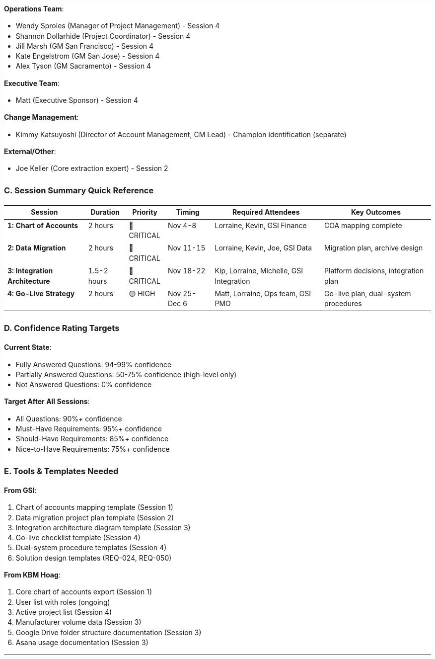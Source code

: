 **Operations Team**:
- Wendy Sproles (Manager of Project Management) - Session 4
- Shannon Dollarhide (Project Coordinator) - Session 4
- Jill Marsh (GM San Francisco) - Session 4
- Kate Engelstrom (GM San Jose) - Session 4
- Alex Tyson (GM Sacramento) - Session 4

**Executive Team**:
- Matt (Executive Sponsor) - Session 4

**Change Management**:
- Kimmy Katsuyoshi (Director of Account Management, CM Lead) - Champion identification (separate)

**External/Other**:
- Joe Keller (Core extraction expert) - Session 2

### C. Session Summary Quick Reference

| Session | Duration | Priority | Timing | Required Attendees | Key Outcomes |
|---------|----------|----------|--------|-------------------|--------------|
| **1: Chart of Accounts** | 2 hours | 🔴 CRITICAL | Nov 4-8 | Lorraine, Kevin, GSI Finance | COA mapping complete |
| **2: Data Migration** | 2 hours | 🔴 CRITICAL | Nov 11-15 | Lorraine, Kevin, Joe, GSI Data | Migration plan, archive design |
| **3: Integration Architecture** | 1.5-2 hours | 🔴 CRITICAL | Nov 18-22 | Kip, Lorraine, Michelle, GSI Integration | Platform decisions, integration plan |
| **4: Go-Live Strategy** | 2 hours | 🟡 HIGH | Nov 25-Dec 6 | Matt, Lorraine, Ops team, GSI PMO | Go-live plan, dual-system procedures |

### D. Confidence Rating Targets

**Current State**:
- Fully Answered Questions: 94-99% confidence
- Partially Answered Questions: 50-75% confidence (high-level only)
- Not Answered Questions: 0% confidence

**Target After All Sessions**:
- All Questions: 90%+ confidence
- Must-Have Requirements: 95%+ confidence
- Should-Have Requirements: 85%+ confidence
- Nice-to-Have Requirements: 75%+ confidence

### E. Tools & Templates Needed

**From GSI**:
1. Chart of accounts mapping template (Session 1)
2. Data migration project plan template (Session 2)
3. Integration architecture diagram template (Session 3)
4. Go-live checklist template (Session 4)
5. Dual-system procedure templates (Session 4)
6. Solution design templates (REQ-024, REQ-050)

**From KBM Hoag**:
1. Core chart of accounts export (Session 1)
2. User list with roles (ongoing)
3. Active project list (Session 4)
4. Manufacturer volume data (Session 3)
5. Google Drive folder structure documentation (Session 3)
6. Asana usage documentation (Session 3)

---